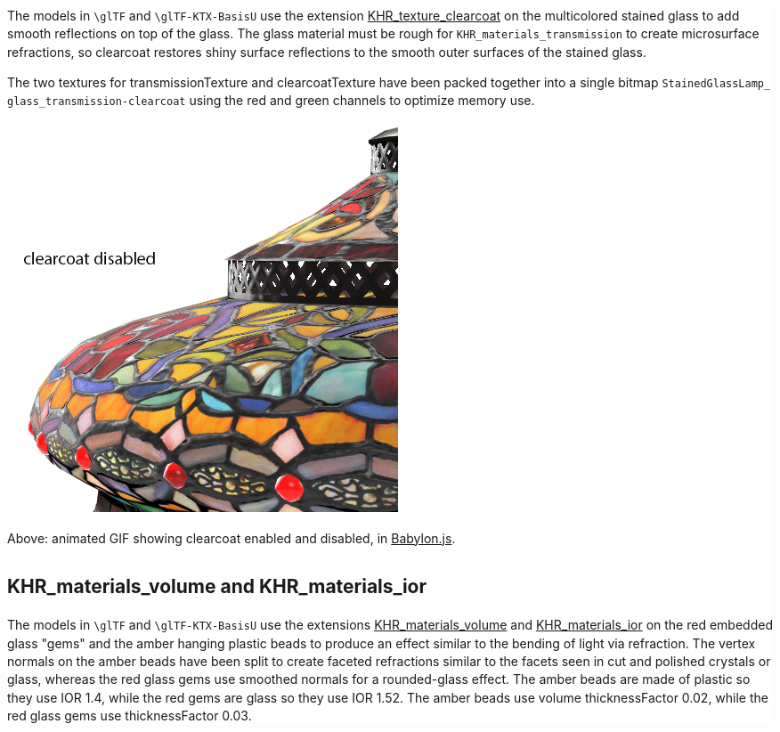 The models in `\glTF` and `\glTF-KTX-BasisU` use the extension [KHR_texture_clearcoat](https://github.com/KhronosGroup/glTF/blob/master/extensions/2.0/Khronos/KHR_materials_clearcoat/README.md) on the multicolored stained glass to add smooth reflections on top of the glass. The glass material must be rough for `KHR_materials_transmission` to create microsurface refractions, so clearcoat restores shiny surface reflections to the smooth outer surfaces of the stained glass.

The two textures for transmissionTexture and clearcoatTexture have been packed together into a single bitmap `StainedGlassLamp_glass_transmission-clearcoat` using the red and green channels to optimize memory use.

![animated screenshot of clearcoat](screenshot/screenshot_clearcoat_on-off.gif)

Above: animated GIF showing clearcoat enabled and disabled, in [Babylon.js](https://sandbox.babylonjs.com/).

## KHR_materials_volume and KHR_materials_ior

The models in `\glTF` and `\glTF-KTX-BasisU` use the extensions [KHR_materials_volume]() and [KHR_materials_ior]() on the red embedded glass "gems" and the amber hanging plastic beads to produce an effect similar to the bending of light via refraction. The vertex normals on the amber beads have been split to create faceted refractions similar to the facets seen in cut and polished crystals or glass, whereas the red glass gems use smoothed normals for a rounded-glass effect. The amber beads are made of plastic so they use IOR 1.4, while the red gems are glass so they use IOR 1.52. The amber beads use volume thicknessFactor 0.02, while the red glass gems use thicknessFactor 0.03.
